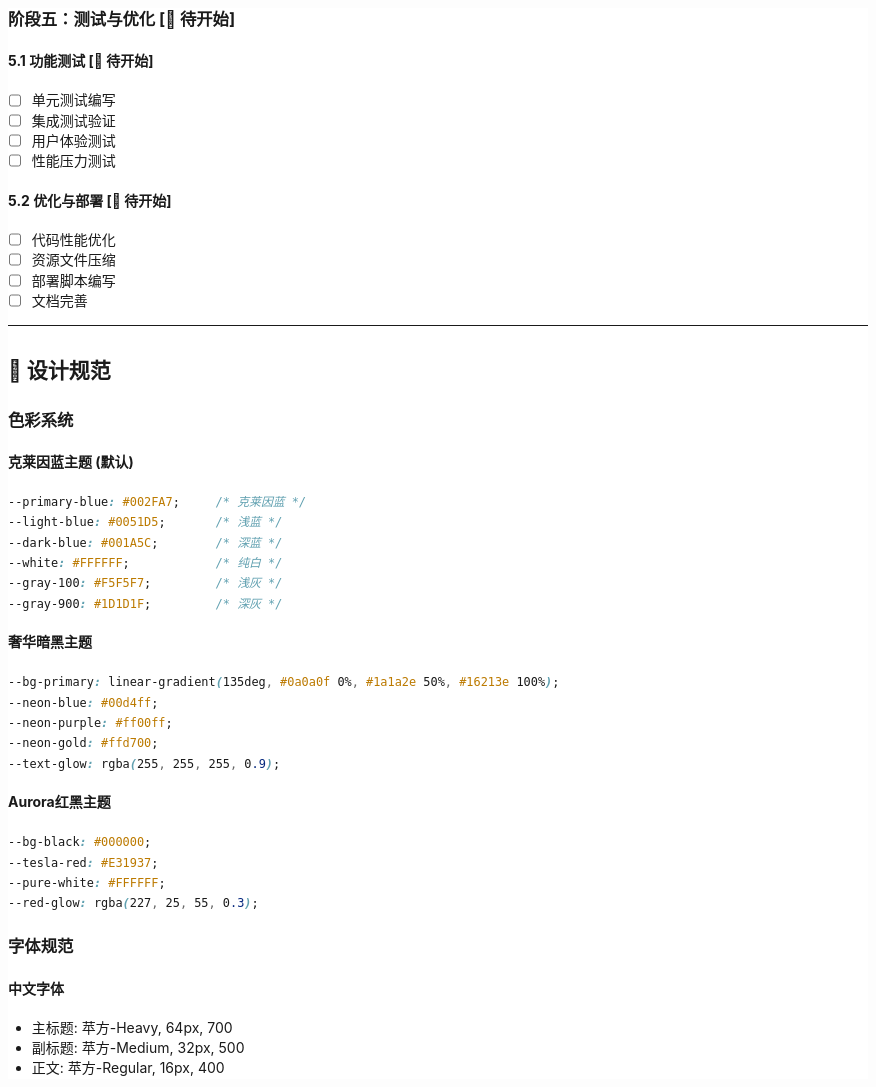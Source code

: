 
### 阶段五：测试与优化 [🔄 待开始]

#### 5.1 功能测试 [🔄 待开始]
- [ ] 单元测试编写
- [ ] 集成测试验证
- [ ] 用户体验测试
- [ ] 性能压力测试

#### 5.2 优化与部署 [🔄 待开始]
- [ ] 代码性能优化
- [ ] 资源文件压缩
- [ ] 部署脚本编写
- [ ] 文档完善

---

## 🎨 设计规范

### 色彩系统

#### 克莱因蓝主题 (默认)
```css
--primary-blue: #002FA7;     /* 克莱因蓝 */
--light-blue: #0051D5;       /* 浅蓝 */
--dark-blue: #001A5C;        /* 深蓝 */
--white: #FFFFFF;            /* 纯白 */
--gray-100: #F5F5F7;         /* 浅灰 */
--gray-900: #1D1D1F;         /* 深灰 */
```

#### 奢华暗黑主题
```css
--bg-primary: linear-gradient(135deg, #0a0a0f 0%, #1a1a2e 50%, #16213e 100%);
--neon-blue: #00d4ff;
--neon-purple: #ff00ff;
--neon-gold: #ffd700;
--text-glow: rgba(255, 255, 255, 0.9);
```

#### Aurora红黑主题
```css
--bg-black: #000000;
--tesla-red: #E31937;
--pure-white: #FFFFFF;
--red-glow: rgba(227, 25, 55, 0.3);
```

### 字体规范

#### 中文字体
- 主标题: 苹方-Heavy, 64px, 700
- 副标题: 苹方-Medium, 32px, 500  
- 正文: 苹方-Regular, 16px, 400
